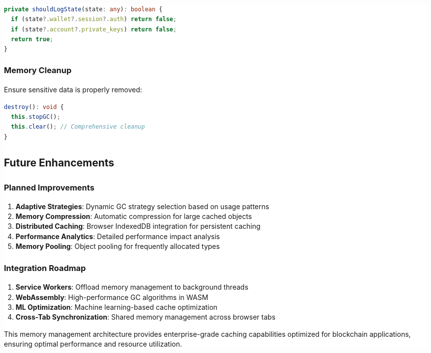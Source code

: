 ```typescript
private shouldLogState(state: any): boolean {
  if (state?.wallet?.session?.auth) return false;
  if (state?.account?.private_keys) return false;
  return true;
}
```

### Memory Cleanup

Ensure sensitive data is properly removed:

```typescript
destroy(): void {
  this.stopGC();
  this.clear(); // Comprehensive cleanup
}
```

## Future Enhancements

### Planned Improvements

1. **Adaptive Strategies**: Dynamic GC strategy selection based on usage patterns
2. **Memory Compression**: Automatic compression for large cached objects
3. **Distributed Caching**: Browser IndexedDB integration for persistent caching
4. **Performance Analytics**: Detailed performance impact analysis
5. **Memory Pooling**: Object pooling for frequently allocated types

### Integration Roadmap

1. **Service Workers**: Offload memory management to background threads
2. **WebAssembly**: High-performance GC algorithms in WASM
3. **ML Optimization**: Machine learning-based cache optimization
4. **Cross-Tab Synchronization**: Shared memory management across browser tabs

This memory management architecture provides enterprise-grade caching capabilities optimized for blockchain applications, ensuring optimal performance and resource utilization.
